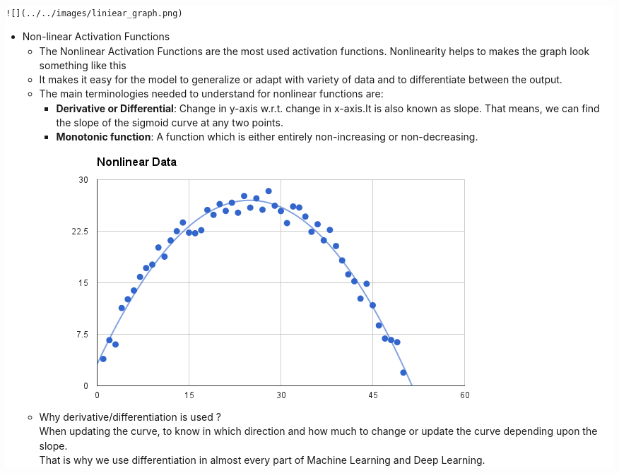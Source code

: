     ![](../../images/liniear_graph.png)   
- Non-linear Activation Functions   
    - The Nonlinear Activation Functions are the most used activation functions. Nonlinearity helps to makes the graph look something like this   
    - It makes it easy for the model to generalize or adapt with variety of data and to differentiate between the output.   
    - The main terminologies needed to understand for nonlinear functions are:   
        - **Derivative or Differential**: Change in y-axis w.r.t. change in x-axis.It is also known as slope. 
        That means, we can find the slope of the sigmoid curve at any two points.   
        - **Monotonic function**: A function which is either entirely non-increasing or non-decreasing.   
    ![](../../images/non_linear_graph.png)  
    - Why derivative/differentiation is used ?   
      When updating the curve, to know in which direction and how much to change or update the curve depending upon the slope.    
      That is why we use differentiation in almost every part of Machine Learning and Deep Learning.    